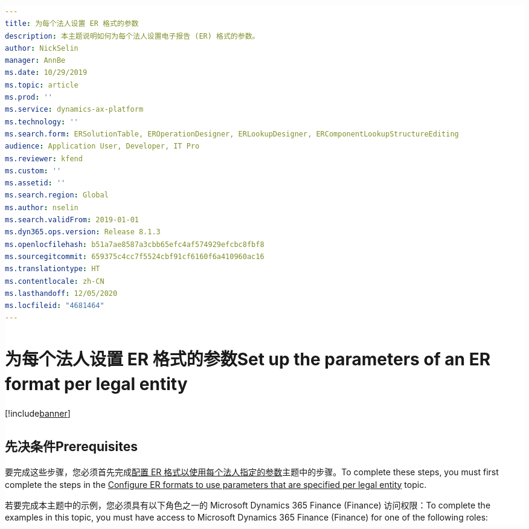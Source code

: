 ```yaml
---
title: 为每个法人设置 ER 格式的参数
description: 本主题说明如何为每个法人设置电子报告 (ER) 格式的参数。
author: NickSelin
manager: AnnBe
ms.date: 10/29/2019
ms.topic: article
ms.prod: ''
ms.service: dynamics-ax-platform
ms.technology: ''
ms.search.form: ERSolutionTable, EROperationDesigner, ERLookupDesigner, ERComponentLookupStructureEditing
audience: Application User, Developer, IT Pro
ms.reviewer: kfend
ms.custom: ''
ms.assetid: ''
ms.search.region: Global
ms.author: nselin
ms.search.validFrom: 2019-01-01
ms.dyn365.ops.version: Release 8.1.3
ms.openlocfilehash: b51a7ae8587a3cbb65efc4af574929efcbc8fbf8
ms.sourcegitcommit: 659375c4cc7f5524cbf91cf6160f6a410960ac16
ms.translationtype: HT
ms.contentlocale: zh-CN
ms.lasthandoff: 12/05/2020
ms.locfileid: "4681464"
---
```

# <a name="set-up-the-parameters-of-an-er-format-per-legal-entity"></a><span data-ttu-id="de3d7-103">为每个法人设置 ER 格式的参数</span><span class="sxs-lookup"><span data-stu-id="de3d7-103">Set up the parameters of an ER format per legal entity</span></span>

[!include[banner](../includes/banner.md)]

## <a name="prerequisites"></a><span data-ttu-id="de3d7-104">先决条件</span><span class="sxs-lookup"><span data-stu-id="de3d7-104">Prerequisites</span></span>

<span data-ttu-id="de3d7-105">要完成这些步骤，您必须首先完成[配置 ER 格式以使用每个法人指定的参数](er-app-specific-parameters-configure-format.md)主题中的步骤。</span><span class="sxs-lookup"><span data-stu-id="de3d7-105">To complete these steps, you must first complete the steps in the [Configure ER formats to use parameters that are specified per legal entity](er-app-specific-parameters-configure-format.md) topic.</span></span>

<span data-ttu-id="de3d7-106">若要完成本主题中的示例，您必须具有以下角色之一的 Microsoft Dynamics 365 Finance (Finance) 访问权限：</span><span class="sxs-lookup"><span data-stu-id="de3d7-106">To complete the examples in this topic, you must have access to Microsoft Dynamics 365 Finance (Finance) for one of the following roles:</span></span>
